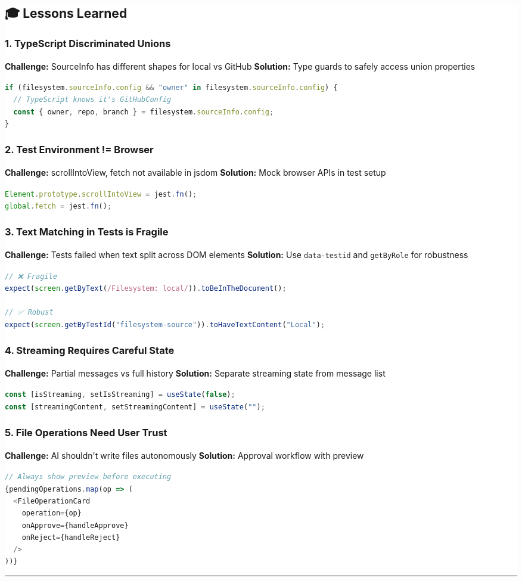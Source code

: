 
## 🎓 Lessons Learned

### 1. TypeScript Discriminated Unions

**Challenge:** SourceInfo has different shapes for local vs GitHub
**Solution:** Type guards to safely access union properties

```typescript
if (filesystem.sourceInfo.config && "owner" in filesystem.sourceInfo.config) {
  // TypeScript knows it's GitHubConfig
  const { owner, repo, branch } = filesystem.sourceInfo.config;
}
```

### 2. Test Environment != Browser

**Challenge:** scrollIntoView, fetch not available in jsdom
**Solution:** Mock browser APIs in test setup

```typescript
Element.prototype.scrollIntoView = jest.fn();
global.fetch = jest.fn();
```

### 3. Text Matching in Tests is Fragile

**Challenge:** Tests failed when text split across DOM elements
**Solution:** Use `data-testid` and `getByRole` for robustness

```typescript
// ❌ Fragile
expect(screen.getByText(/Filesystem: local/)).toBeInTheDocument();

// ✅ Robust
expect(screen.getByTestId("filesystem-source")).toHaveTextContent("Local");
```

### 4. Streaming Requires Careful State

**Challenge:** Partial messages vs full history
**Solution:** Separate streaming state from message list

```typescript
const [isStreaming, setIsStreaming] = useState(false);
const [streamingContent, setStreamingContent] = useState("");
```

### 5. File Operations Need User Trust

**Challenge:** AI shouldn't write files autonomously
**Solution:** Approval workflow with preview

```typescript
// Always show preview before executing
{pendingOperations.map(op => (
  <FileOperationCard
    operation={op}
    onApprove={handleApprove}
    onReject={handleReject}
  />
))}
```

---